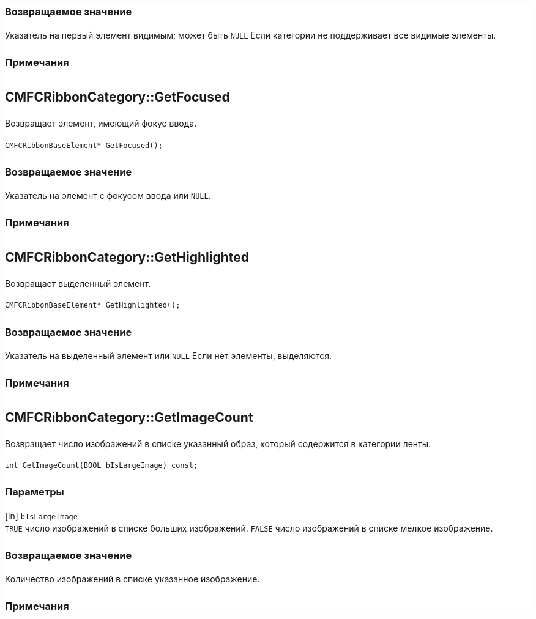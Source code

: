 ### <a name="return-value"></a>Возвращаемое значение  
 Указатель на первый элемент видимым; может быть `NULL` Если категории не поддерживает все видимые элементы.  
  
### <a name="remarks"></a>Примечания  
  
##  <a name="getfocused"></a>  CMFCRibbonCategory::GetFocused  
 Возвращает элемент, имеющий фокус ввода.  
  
```  
CMFCRibbonBaseElement* GetFocused();
```  
  
### <a name="return-value"></a>Возвращаемое значение  
 Указатель на элемент с фокусом ввода или `NULL`.  
  
### <a name="remarks"></a>Примечания  
  
##  <a name="gethighlighted"></a>  CMFCRibbonCategory::GetHighlighted  
 Возвращает выделенный элемент.  
  
```  
CMFCRibbonBaseElement* GetHighlighted();
```  
  
### <a name="return-value"></a>Возвращаемое значение  
 Указатель на выделенный элемент или `NULL` Если нет элементы, выделяются.  
  
### <a name="remarks"></a>Примечания  
  
##  <a name="getimagecount"></a>  CMFCRibbonCategory::GetImageCount  
 Возвращает число изображений в списке указанный образ, который содержится в категории ленты.  
  
```  
int GetImageCount(BOOL bIsLargeImage) const;  
```  
  
### <a name="parameters"></a>Параметры  
 [in] `bIsLargeImage`  
 `TRUE` число изображений в списке больших изображений. `FALSE` число изображений в списке мелкое изображение.  
  
### <a name="return-value"></a>Возвращаемое значение  
 Количество изображений в списке указанное изображение.  
  
### <a name="remarks"></a>Примечания  
  